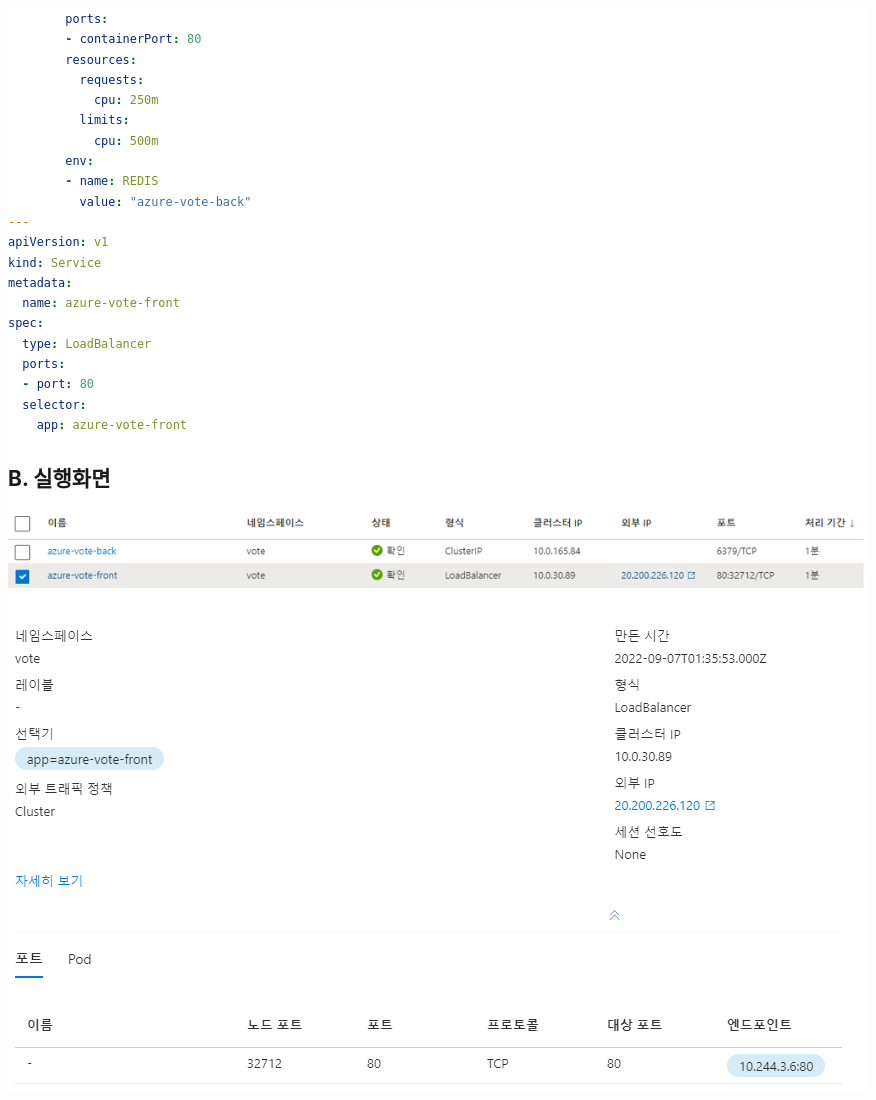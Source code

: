 ```yaml
        ports:
        - containerPort: 80
        resources:
          requests:
            cpu: 250m
          limits:
            cpu: 500m
        env:
        - name: REDIS
          value: "azure-vote-back"
---
apiVersion: v1
kind: Service
metadata:
  name: azure-vote-front
spec:
  type: LoadBalancer
  ports:
  - port: 80
  selector:
    app: azure-vote-front
```

## B. 실행화면
![](images/azure-41-01.png)

![](images/azure-41-02.png)
